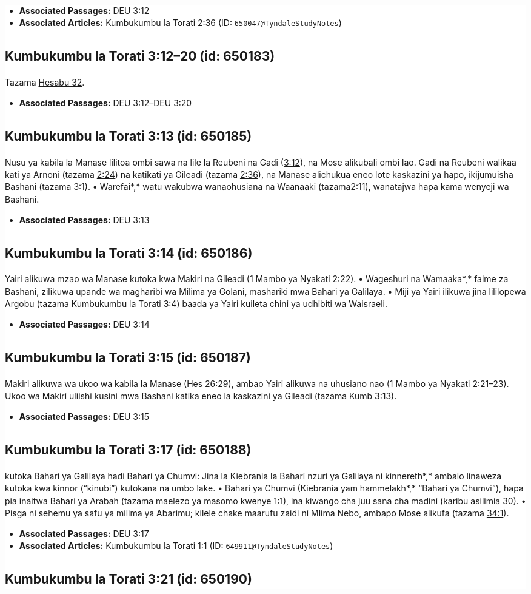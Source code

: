 * **Associated Passages:** DEU 3:12
* **Associated Articles:** Kumbukumbu la Torati 2:36 (ID: `650047@TyndaleStudyNotes`)

## Kumbukumbu la Torati 3:12–20 (id: 650183)

Tazama [Hesabu 32](https://ref.ly/Num32:1-Num32:42).

* **Associated Passages:** DEU 3:12–DEU 3:20

## Kumbukumbu la Torati 3:13 (id: 650185)

Nusu ya kabila la Manase lilitoa ombi sawa na lile la Reubeni na Gadi ([3:12](https://ref.ly/Deut3:12)), na Mose alikubali ombi lao. Gadi na Reubeni walikaa kati ya Arnoni (tazama [2:24](https://ref.ly/Deut2:24)) na katikati ya Gileadi (tazama [2:36](https://ref.ly/Deut2:36)), na Manase alichukua eneo lote kaskazini ya hapo, ikijumuisha Bashani (tazama [3:1](https://ref.ly/Deut3:1)). • Warefai*,* watu wakubwa wanaohusiana na Waanaaki (tazama[2:11](https://ref.ly/Deut2:11)), wanatajwa hapa kama wenyeji wa Bashani.

* **Associated Passages:** DEU 3:13

## Kumbukumbu la Torati 3:14 (id: 650186)

Yairi alikuwa mzao wa Manase kutoka kwa Makiri na Gileadi ([1 Mambo ya Nyakati 2:22](https://ref.ly/1Chr2:22)). • Wageshuri na Wamaaka*,* falme za Bashani, zilikuwa upande wa magharibi wa Milima ya Golani, mashariki mwa Bahari ya Galilaya. • Miji ya Yairi ilikuwa jina lililopewa Argobu (tazama [Kumbukumbu la Torati 3:4](https://ref.ly/Deut3:4)) baada ya Yairi kuileta chini ya udhibiti wa Waisraeli.

* **Associated Passages:** DEU 3:14

## Kumbukumbu la Torati 3:15 (id: 650187)

Makiri alikuwa wa ukoo wa kabila la Manase ([Hes 26:29](https://ref.ly/Num26:29)), ambao Yairi alikuwa na uhusiano nao ([1 Mambo ya Nyakati 2:21–23](https://ref.ly/1Chr2:21-1Chr2:23)). Ukoo wa Makiri uliishi kusini mwa Bashani katika eneo la kaskazini ya Gileadi (tazama [Kumb 3:13](https://ref.ly/Deut3:13)).

* **Associated Passages:** DEU 3:15

## Kumbukumbu la Torati 3:17 (id: 650188)

kutoka Bahari ya Galilaya hadi Bahari ya Chumvi: Jina la Kiebrania la Bahari nzuri ya Galilaya ni kinnereth*,* ambalo linaweza kutoka kwa kinnor (“kinubi”) kutokana na umbo lake. • Bahari ya Chumvi (Kiebrania yam hammelakh*,* “Bahari ya Chumvi”), hapa pia inaitwa Bahari ya Arabah (tazama maelezo ya masomo kwenye 1:1), ina kiwango cha juu sana cha madini (karibu asilimia 30\). • Pisga ni sehemu ya safu ya milima ya Abarimu; kilele chake maarufu zaidi ni Mlima Nebo, ambapo Mose alikufa (tazama [34:1](https://ref.ly/Deut34:1)).

* **Associated Passages:** DEU 3:17
* **Associated Articles:** Kumbukumbu la Torati 1:1 (ID: `649911@TyndaleStudyNotes`)

## Kumbukumbu la Torati 3:21 (id: 650190)
